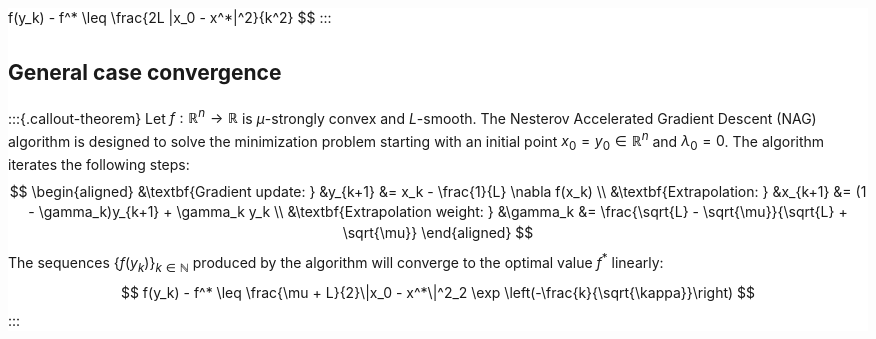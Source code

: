 f(y_k) - f^* \leq \frac{2L \|x_0 - x^*\|^2}{k^2}
$$
:::

## General case convergence

:::{.callout-theorem}
Let $f : \mathbb{R}^n \rightarrow \mathbb{R}$ is $\mu$-strongly convex and $L$-smooth. The Nesterov Accelerated Gradient Descent (NAG) algorithm is designed to solve the minimization problem starting with an initial point $x_0 = y_0 \in \mathbb{R}^n$ and $\lambda_0 = 0$. The algorithm iterates the following steps:
$$
\begin{aligned}
&\textbf{Gradient update: } &y_{k+1} &= x_k - \frac{1}{L} \nabla f(x_k) \\
&\textbf{Extrapolation: } &x_{k+1} &= (1 - \gamma_k)y_{k+1} + \gamma_k y_k \\
&\textbf{Extrapolation weight: } &\gamma_k &= \frac{\sqrt{L} - \sqrt{\mu}}{\sqrt{L} + \sqrt{\mu}}
\end{aligned}
$$
The sequences $\{f(y_k)\}_{k\in\mathbb{N}}$ produced by the algorithm will converge to the optimal value $f^*$ linearly:
$$
f(y_k) - f^* \leq \frac{\mu + L}{2}\|x_0 - x^*\|^2_2 \exp \left(-\frac{k}{\sqrt{\kappa}}\right)
$$
:::